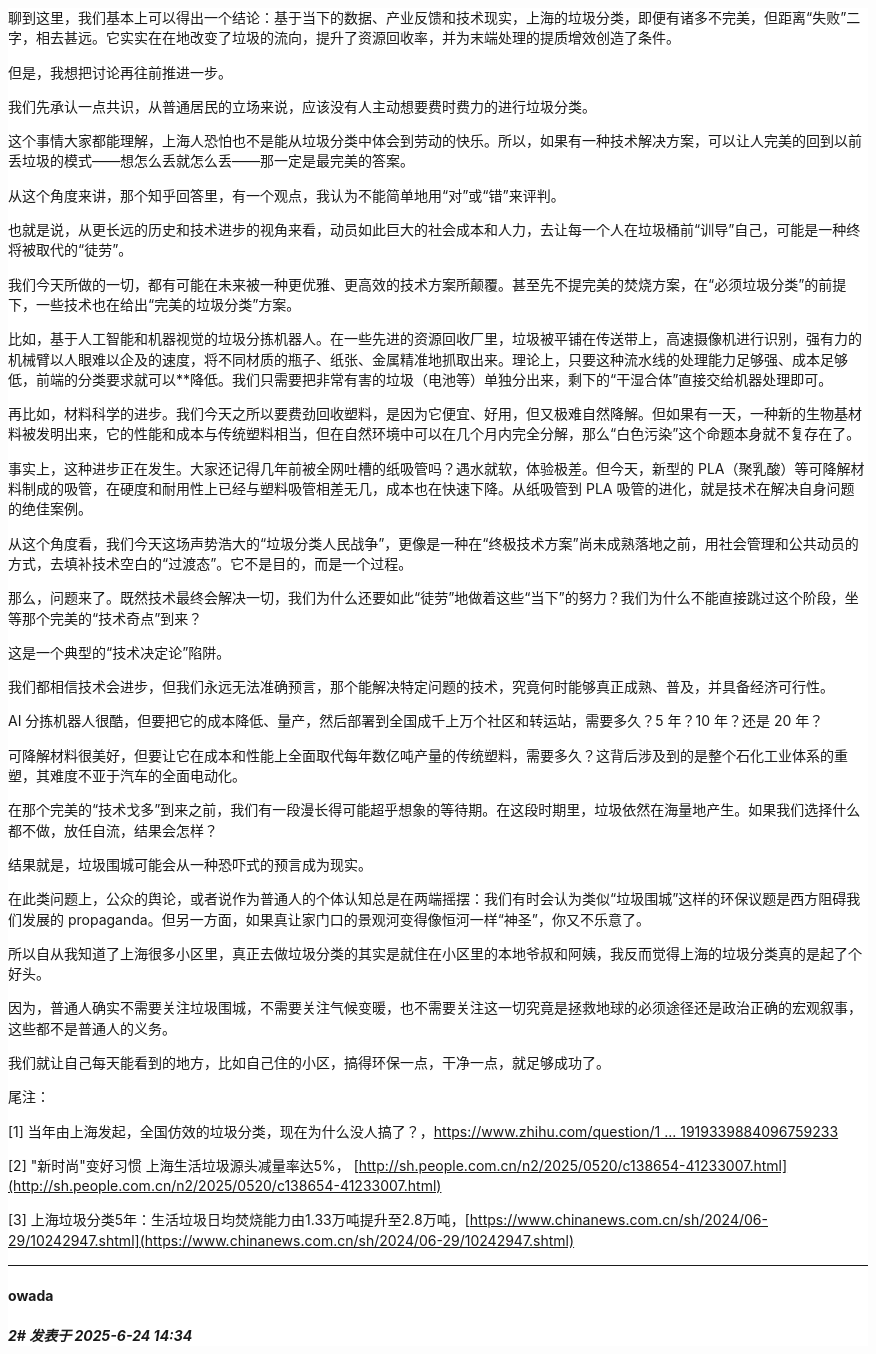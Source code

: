 聊到这里，我们基本上可以得出一个结论：基于当下的数据、产业反馈和技术现实，上海的垃圾分类，即便有诸多不完美，但距离“失败”二字，相去甚远。它实实在在地改变了垃圾的流向，提升了资源回收率，并为末端处理的提质增效创造了条件。

但是，我想把讨论再往前推进一步。

我们先承认一点共识，从普通居民的立场来说，应该没有人主动想要费时费力的进行垃圾分类。

这个事情大家都能理解，上海人恐怕也不是能从垃圾分类中体会到劳动的快乐。所以，如果有一种技术解决方案，可以让人完美的回到以前丢垃圾的模式——想怎么丢就怎么丢——那一定是最完美的答案。

从这个角度来讲，那个知乎回答里，有一个观点，我认为不能简单地用“对”或“错”来评判。

也就是说，从更长远的历史和技术进步的视角来看，动员如此巨大的社会成本和人力，去让每一个人在垃圾桶前“训导”自己，可能是一种终将被取代的“徒劳”。

我们今天所做的一切，都有可能在未来被一种更优雅、更高效的技术方案所颠覆。甚至先不提完美的焚烧方案，在“必须垃圾分类”的前提下，一些技术也在给出“完美的垃圾分类”方案。

比如，基于人工智能和机器视觉的垃圾分拣机器人。在一些先进的资源回收厂里，垃圾被平铺在传送带上，高速摄像机进行识别，强有力的机械臂以人眼难以企及的速度，将不同材质的瓶子、纸张、金属精准地抓取出来。理论上，只要这种流水线的处理能力足够强、成本足够低，前端的分类要求就可以**降低。我们只需要把非常有害的垃圾（电池等）单独分出来，剩下的“干湿合体”直接交给机器处理即可。

再比如，材料科学的进步。我们今天之所以要费劲回收塑料，是因为它便宜、好用，但又极难自然降解。但如果有一天，一种新的生物基材料被发明出来，它的性能和成本与传统塑料相当，但在自然环境中可以在几个月内完全分解，那么“白色污染”这个命题本身就不复存在了。

事实上，这种进步正在发生。大家还记得几年前被全网吐槽的纸吸管吗？遇水就软，体验极差。但今天，新型的 PLA（聚乳酸）等可降解材料制成的吸管，在硬度和耐用性上已经与塑料吸管相差无几，成本也在快速下降。从纸吸管到 PLA 吸管的进化，就是技术在解决自身问题的绝佳案例。

从这个角度看，我们今天这场声势浩大的“垃圾分类人民战争”，更像是一种在“终极技术方案”尚未成熟落地之前，用社会管理和公共动员的方式，去填补技术空白的“过渡态”。它不是目的，而是一个过程。

那么，问题来了。既然技术最终会解决一切，我们为什么还要如此“徒劳”地做着这些“当下”的努力？我们为什么不能直接跳过这个阶段，坐等那个完美的“技术奇点”到来？

这是一个典型的“技术决定论”陷阱。

我们都相信技术会进步，但我们永远无法准确预言，那个能解决特定问题的技术，究竟何时能够真正成熟、普及，并具备经济可行性。

AI 分拣机器人很酷，但要把它的成本降低、量产，然后部署到全国成千上万个社区和转运站，需要多久？5 年？10 年？还是 20 年？

可降解材料很美好，但要让它在成本和性能上全面取代每年数亿吨产量的传统塑料，需要多久？这背后涉及到的是整个石化工业体系的重塑，其难度不亚于汽车的全面电动化。

在那个完美的“技术戈多”到来之前，我们有一段漫长得可能超乎想象的等待期。在这段时期里，垃圾依然在海量地产生。如果我们选择什么都不做，放任自流，结果会怎样？

结果就是，垃圾围城可能会从一种恐吓式的预言成为现实。

在此类问题上，公众的舆论，或者说作为普通人的个体认知总是在两端摇摆：我们有时会认为类似“垃圾围城”这样的环保议题是西方阻碍我们发展的 propaganda。但另一方面，如果真让家门口的景观河变得像恒河一样“神圣”，你又不乐意了。

所以自从我知道了上海很多小区里，真正去做垃圾分类的其实是就住在小区里的本地爷叔和阿姨，我反而觉得上海的垃圾分类真的是起了个好头。

因为，普通人确实不需要关注垃圾围城，不需要关注气候变暖，也不需要关注这一切究竟是拯救地球的必须途径还是政治正确的宏观叙事，这些都不是普通人的义务。

我们就让自己每天能看到的地方，比如自己住的小区，搞得环保一点，干净一点，就足够成功了。

尾注：

[1] 当年由上海发起，全国仿效的垃圾分类，现在为什么没人搞了？，[https://www.zhihu.com/question/1 ... 1919339884096759233](https://www.zhihu.com/question/1908542016717068054/answer/1919339884096759233)

[2] "新时尚"变好习惯 上海生活垃圾源头减量率达5%， [http://sh.people.com.cn/n2/2025/0520/c138654-41233007.html](http://sh.people.com.cn/n2/2025/0520/c138654-41233007.html)

[3] 上海垃圾分类5年：生活垃圾日均焚烧能力由1.33万吨提升至2.8万吨，[https://www.chinanews.com.cn/sh/2024/06-29/10242947.shtml](https://www.chinanews.com.cn/sh/2024/06-29/10242947.shtml)

*****

####  owada  
##### 2#       发表于 2025-6-24 14:34
